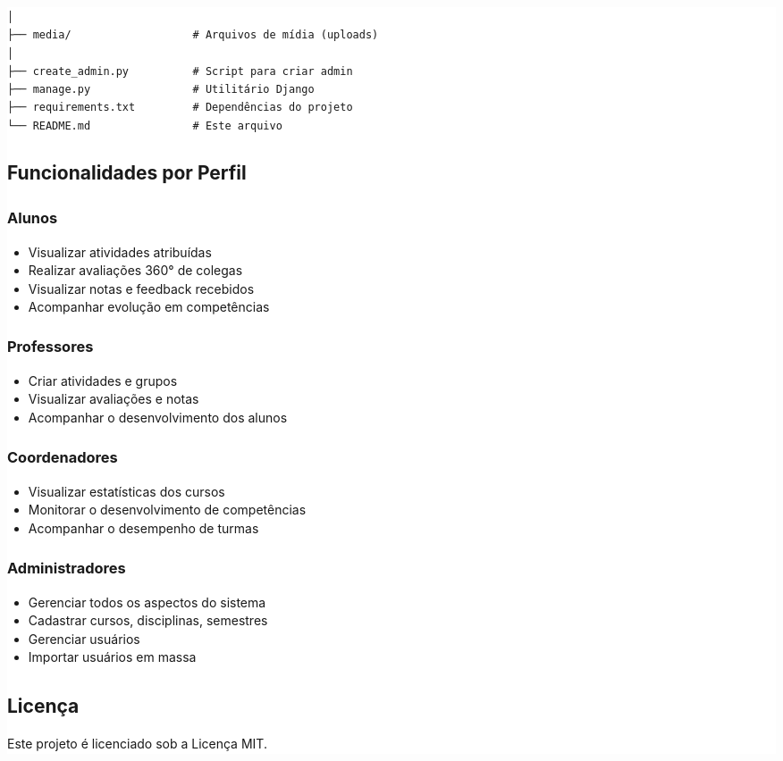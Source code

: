 ```
│
├── media/                   # Arquivos de mídia (uploads)
│
├── create_admin.py          # Script para criar admin
├── manage.py                # Utilitário Django
├── requirements.txt         # Dependências do projeto
└── README.md                # Este arquivo
```

## Funcionalidades por Perfil

### Alunos
- Visualizar atividades atribuídas
- Realizar avaliações 360° de colegas
- Visualizar notas e feedback recebidos
- Acompanhar evolução em competências

### Professores
- Criar atividades e grupos
- Visualizar avaliações e notas
- Acompanhar o desenvolvimento dos alunos

### Coordenadores
- Visualizar estatísticas dos cursos
- Monitorar o desenvolvimento de competências
- Acompanhar o desempenho de turmas

### Administradores
- Gerenciar todos os aspectos do sistema
- Cadastrar cursos, disciplinas, semestres
- Gerenciar usuários
- Importar usuários em massa

## Licença

Este projeto é licenciado sob a Licença MIT.
